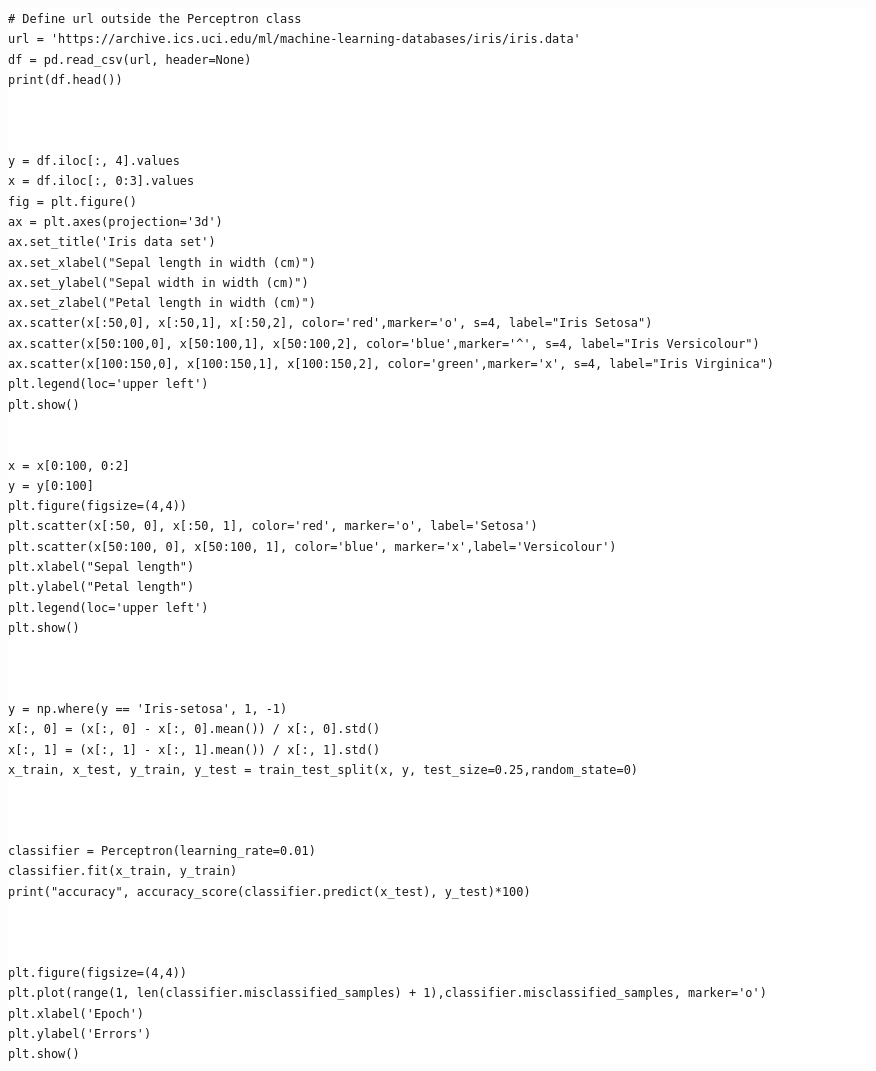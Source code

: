     
    # Define url outside the Perceptron class
    url = 'https://archive.ics.uci.edu/ml/machine-learning-databases/iris/iris.data'
    df = pd.read_csv(url, header=None)
    print(df.head())
    
    

    y = df.iloc[:, 4].values
    x = df.iloc[:, 0:3].values
    fig = plt.figure()
    ax = plt.axes(projection='3d')
    ax.set_title('Iris data set')
    ax.set_xlabel("Sepal length in width (cm)")
    ax.set_ylabel("Sepal width in width (cm)")
    ax.set_zlabel("Petal length in width (cm)")
    ax.scatter(x[:50,0], x[:50,1], x[:50,2], color='red',marker='o', s=4, label="Iris Setosa")
    ax.scatter(x[50:100,0], x[50:100,1], x[50:100,2], color='blue',marker='^', s=4, label="Iris Versicolour")
    ax.scatter(x[100:150,0], x[100:150,1], x[100:150,2], color='green',marker='x', s=4, label="Iris Virginica")
    plt.legend(loc='upper left')
    plt.show()
    
    
    x = x[0:100, 0:2]
    y = y[0:100]
    plt.figure(figsize=(4,4))
    plt.scatter(x[:50, 0], x[:50, 1], color='red', marker='o', label='Setosa')
    plt.scatter(x[50:100, 0], x[50:100, 1], color='blue', marker='x',label='Versicolour')
    plt.xlabel("Sepal length")
    plt.ylabel("Petal length")
    plt.legend(loc='upper left')
    plt.show()

    
    
    y = np.where(y == 'Iris-setosa', 1, -1)
    x[:, 0] = (x[:, 0] - x[:, 0].mean()) / x[:, 0].std() 
    x[:, 1] = (x[:, 1] - x[:, 1].mean()) / x[:, 1].std()
    x_train, x_test, y_train, y_test = train_test_split(x, y, test_size=0.25,random_state=0)

    
    
    classifier = Perceptron(learning_rate=0.01)
    classifier.fit(x_train, y_train) 
    print("accuracy", accuracy_score(classifier.predict(x_test), y_test)*100)

    
    
    plt.figure(figsize=(4,4))
    plt.plot(range(1, len(classifier.misclassified_samples) + 1),classifier.misclassified_samples, marker='o')
    plt.xlabel('Epoch')
    plt.ylabel('Errors')
    plt.show()
    